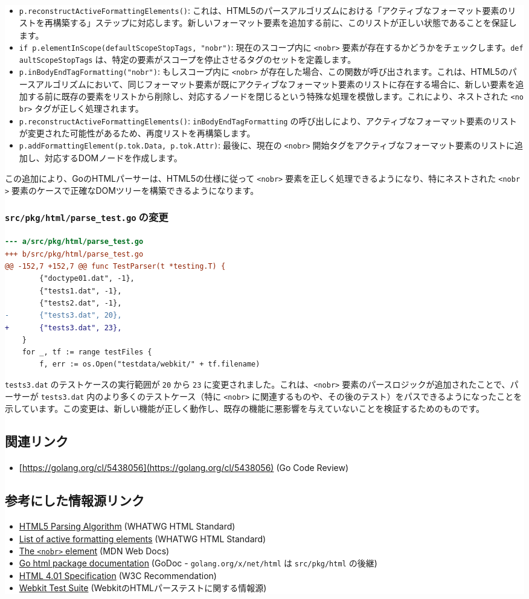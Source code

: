 *   `p.reconstructActiveFormattingElements()`: これは、HTML5のパースアルゴリズムにおける「アクティブなフォーマット要素のリストを再構築する」ステップに対応します。新しいフォーマット要素を追加する前に、このリストが正しい状態であることを保証します。
*   `if p.elementInScope(defaultScopeStopTags, "nobr")`: 現在のスコープ内に `<nobr>` 要素が存在するかどうかをチェックします。`defaultScopeStopTags` は、特定の要素がスコープを停止させるタグのセットを定義します。
*   `p.inBodyEndTagFormatting("nobr")`: もしスコープ内に `<nobr>` が存在した場合、この関数が呼び出されます。これは、HTML5のパースアルゴリズムにおいて、同じフォーマット要素が既にアクティブなフォーマット要素のリストに存在する場合に、新しい要素を追加する前に既存の要素をリストから削除し、対応するノードを閉じるという特殊な処理を模倣します。これにより、ネストされた `<nobr>` タグが正しく処理されます。
*   `p.reconstructActiveFormattingElements()`: `inBodyEndTagFormatting` の呼び出しにより、アクティブなフォーマット要素のリストが変更された可能性があるため、再度リストを再構築します。
*   `p.addFormattingElement(p.tok.Data, p.tok.Attr)`: 最後に、現在の `<nobr>` 開始タグをアクティブなフォーマット要素のリストに追加し、対応するDOMノードを作成します。

この追加により、GoのHTMLパーサーは、HTML5の仕様に従って `<nobr>` 要素を正しく処理できるようになり、特にネストされた `<nobr>` 要素のケースで正確なDOMツリーを構築できるようになります。

### `src/pkg/html/parse_test.go` の変更

```diff
--- a/src/pkg/html/parse_test.go
+++ b/src/pkg/html/parse_test.go
@@ -152,7 +152,7 @@ func TestParser(t *testing.T) {
 		{"doctype01.dat", -1},
 		{"tests1.dat", -1},
 		{"tests2.dat", -1},
-		{"tests3.dat", 20},
+		{"tests3.dat", 23},
 	}
 	for _, tf := range testFiles {
 		f, err := os.Open("testdata/webkit/" + tf.filename)
```

`tests3.dat` のテストケースの実行範囲が `20` から `23` に変更されました。これは、`<nobr>` 要素のパースロジックが追加されたことで、パーサーが `tests3.dat` 内のより多くのテストケース（特に `<nobr>` に関連するものや、その後のテスト）をパスできるようになったことを示しています。この変更は、新しい機能が正しく動作し、既存の機能に悪影響を与えていないことを検証するためのものです。

## 関連リンク

*   [https://golang.org/cl/5438056](https://golang.org/cl/5438056) (Go Code Review)

## 参考にした情報源リンク

*   [HTML5 Parsing Algorithm](https://html.spec.whatwg.org/multipage/parsing.html) (WHATWG HTML Standard)
*   [List of active formatting elements](https://html.spec.whatwg.org/multipage/parsing.html#list-of-active-formatting-elements) (WHATWG HTML Standard)
*   [The `<nobr>` element](https://developer.mozilla.org/en-US/docs/Web/HTML/Element/nobr) (MDN Web Docs)
*   [Go html package documentation](https://pkg.go.dev/golang.org/x/net/html) (GoDoc - `golang.org/x/net/html` は `src/pkg/html` の後継)
*   [HTML 4.01 Specification](https://www.w3.org/TR/html401/) (W3C Recommendation)
*   [Webkit Test Suite](https://trac.webkit.org/browser/trunk/LayoutTests/fast/html/parsing) (WebkitのHTMLパーステストに関する情報源)

